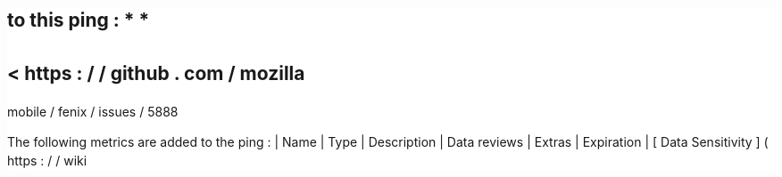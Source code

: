 to
this
ping
:
*
*
-
<
https
:
/
/
github
.
com
/
mozilla
-
mobile
/
fenix
/
issues
/
5888
>
The
following
metrics
are
added
to
the
ping
:
|
Name
|
Type
|
Description
|
Data
reviews
|
Extras
|
Expiration
|
[
Data
Sensitivity
]
(
https
:
/
/
wiki